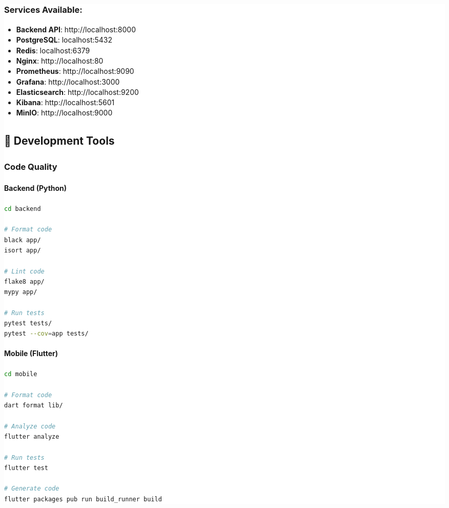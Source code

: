 ### Services Available:

- **Backend API**: http://localhost:8000
- **PostgreSQL**: localhost:5432
- **Redis**: localhost:6379
- **Nginx**: http://localhost:80
- **Prometheus**: http://localhost:9090
- **Grafana**: http://localhost:3000
- **Elasticsearch**: http://localhost:9200
- **Kibana**: http://localhost:5601
- **MinIO**: http://localhost:9000

## 🔧 Development Tools

### Code Quality

#### Backend (Python)

```bash
cd backend

# Format code
black app/
isort app/

# Lint code
flake8 app/
mypy app/

# Run tests
pytest tests/
pytest --cov=app tests/
```

#### Mobile (Flutter)

```bash
cd mobile

# Format code
dart format lib/

# Analyze code
flutter analyze

# Run tests
flutter test

# Generate code
flutter packages pub run build_runner build
```
